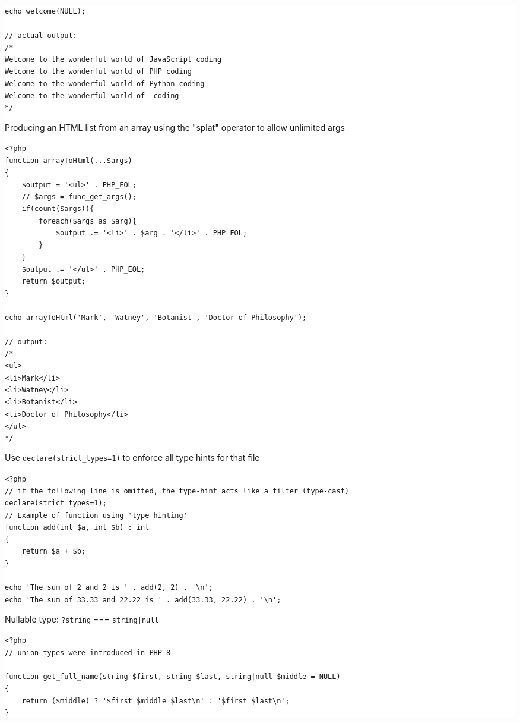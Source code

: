 ```
echo welcome(NULL);

// actual output:
/*
Welcome to the wonderful world of JavaScript coding
Welcome to the wonderful world of PHP coding
Welcome to the wonderful world of Python coding
Welcome to the wonderful world of  coding
*/

```
Producing an HTML list from an array using the "splat" operator to allow unlimited args
```
<?php
function arrayToHtml(...$args)
{
    $output = '<ul>' . PHP_EOL;
    // $args = func_get_args();
    if(count($args)){
        foreach($args as $arg){
            $output .= '<li>' . $arg . '</li>' . PHP_EOL;
        }
    }
    $output .= '</ul>' . PHP_EOL;
    return $output;
}

echo arrayToHtml('Mark', 'Watney', 'Botanist', 'Doctor of Philosophy');

// output:
/*
<ul>
<li>Mark</li>
<li>Watney</li>
<li>Botanist</li>
<li>Doctor of Philosophy</li>
</ul>
*/
```

Use `declare(strict_types=1)` to enforce all type hints for that file
```
<?php
// if the following line is omitted, the type-hint acts like a filter (type-cast)
declare(strict_types=1);
// Example of function using 'type hinting'
function add(int $a, int $b) : int
{
	return $a + $b;
}

echo 'The sum of 2 and 2 is ' . add(2, 2) . '\n';
echo 'The sum of 33.33 and 22.22 is ' . add(33.33, 22.22) . '\n';

```
Nullable type: `?string` === `string|null`
```
<?php
// union types were introduced in PHP 8

function get_full_name(string $first, string $last, string|null $middle = NULL)
{
	return ($middle) ? '$first $middle $last\n' : '$first $last\n';
}
```